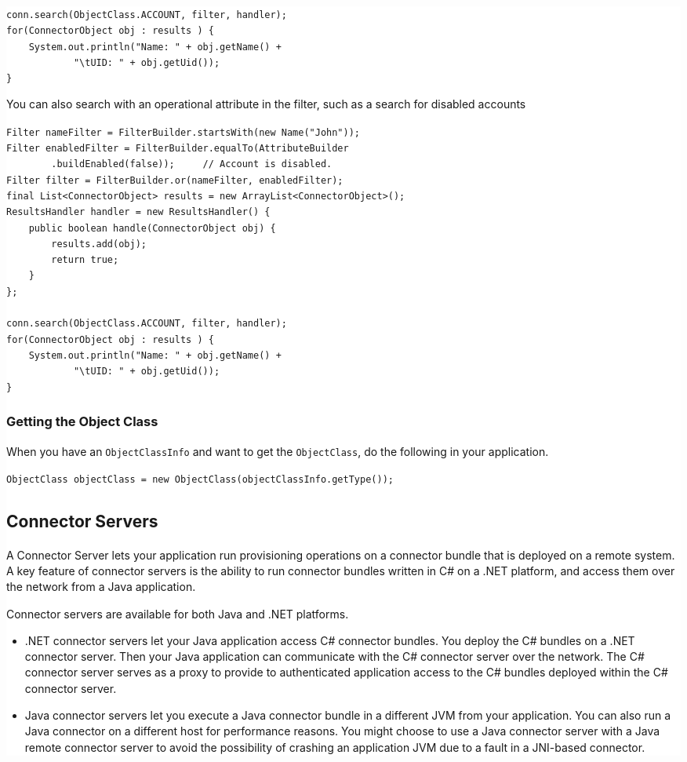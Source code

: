     conn.search(ObjectClass.ACCOUNT, filter, handler);
    for(ConnectorObject obj : results ) {
        System.out.println("Name: " + obj.getName() +
                "\tUID: " + obj.getUid());
    }

You can also search with an operational attribute in the filter, such
as a search for disabled accounts

    Filter nameFilter = FilterBuilder.startsWith(new Name("John"));
    Filter enabledFilter = FilterBuilder.equalTo(AttributeBuilder
            .buildEnabled(false));     // Account is disabled.
    Filter filter = FilterBuilder.or(nameFilter, enabledFilter);
    final List<ConnectorObject> results = new ArrayList<ConnectorObject>();
    ResultsHandler handler = new ResultsHandler() {
        public boolean handle(ConnectorObject obj) {
            results.add(obj);
            return true;
        }
    };

    conn.search(ObjectClass.ACCOUNT, filter, handler);
    for(ConnectorObject obj : results ) {
        System.out.println("Name: " + obj.getName() +
                "\tUID: " + obj.getUid());
    }

### Getting the Object Class

When you have an `ObjectClassInfo` and want to get the `ObjectClass`,
do the following in your application.

    ObjectClass objectClass = new ObjectClass(objectClassInfo.getType());

## Connector Servers

A Connector Server lets your application run provisioning operations on
a connector bundle that is deployed on a remote system. A key feature
of connector servers is the ability to run connector bundles written in
C# on a .NET platform, and access them over the network from a Java
application.

Connector servers are available for both Java and .NET platforms.

*   .NET connector servers let your Java application access C# connector
    bundles. You deploy the C# bundles on a .NET connector server.
    Then your Java application can communicate with the C# connector
    server over the network. The C# connector server serves as a proxy
    to provide to authenticated application access to the C# bundles
    deployed within the C# connector server.

*   Java connector servers let you execute a Java connector bundle in
    a different JVM from your application. You can also run a Java
    connector on a different host for performance reasons. You might
    choose to use a Java connector server with a Java remote connector
    server to avoid the possibility of crashing an application JVM
    due to a fault in a JNI-based connector.

